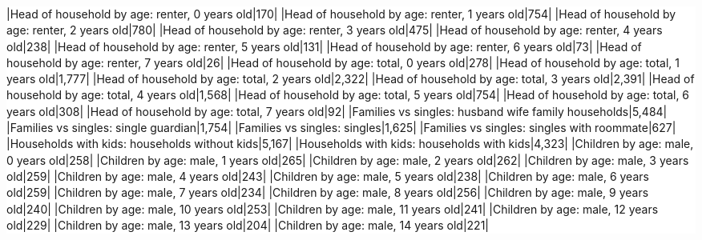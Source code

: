 |Head of household by age: renter, 0 years old|170|
|Head of household by age: renter, 1 years old|754|
|Head of household by age: renter, 2 years old|780|
|Head of household by age: renter, 3 years old|475|
|Head of household by age: renter, 4 years old|238|
|Head of household by age: renter, 5 years old|131|
|Head of household by age: renter, 6 years old|73|
|Head of household by age: renter, 7 years old|26|
|Head of household by age: total, 0 years old|278|
|Head of household by age: total, 1 years old|1,777|
|Head of household by age: total, 2 years old|2,322|
|Head of household by age: total, 3 years old|2,391|
|Head of household by age: total, 4 years old|1,568|
|Head of household by age: total, 5 years old|754|
|Head of household by age: total, 6 years old|308|
|Head of household by age: total, 7 years old|92|
|Families vs singles: husband wife family households|5,484|
|Families vs singles: single guardian|1,754|
|Families vs singles: singles|1,625|
|Families vs singles: singles with roommate|627|
|Households with kids: households without kids|5,167|
|Households with kids: households with kids|4,323|
|Children by age: male, 0 years old|258|
|Children by age: male, 1 years old|265|
|Children by age: male, 2 years old|262|
|Children by age: male, 3 years old|259|
|Children by age: male, 4 years old|243|
|Children by age: male, 5 years old|238|
|Children by age: male, 6 years old|259|
|Children by age: male, 7 years old|234|
|Children by age: male, 8 years old|256|
|Children by age: male, 9 years old|240|
|Children by age: male, 10 years old|253|
|Children by age: male, 11 years old|241|
|Children by age: male, 12 years old|229|
|Children by age: male, 13 years old|204|
|Children by age: male, 14 years old|221|